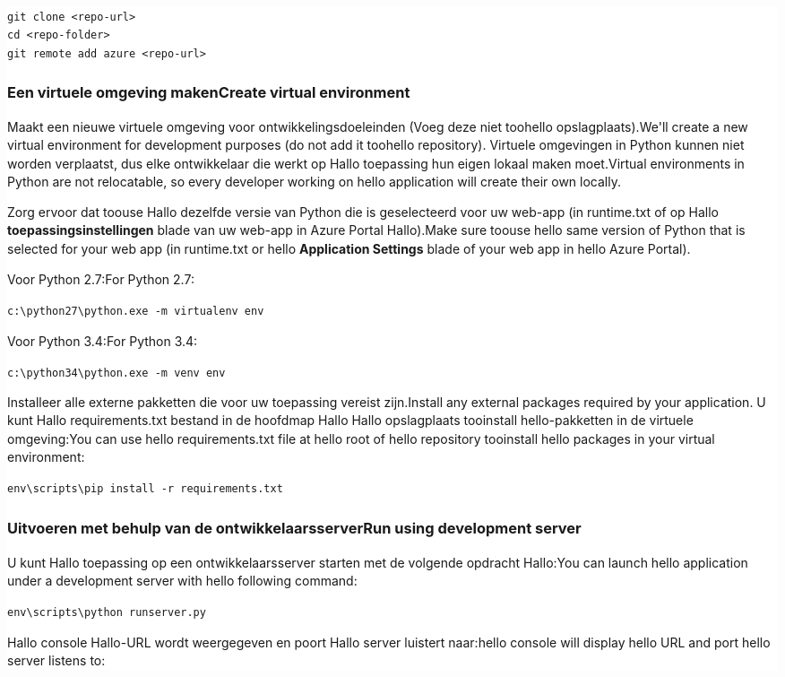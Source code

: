     git clone <repo-url>
    cd <repo-folder>
    git remote add azure <repo-url> 

### <a name="create-virtual-environment"></a><span data-ttu-id="ac5a8-205">Een virtuele omgeving maken</span><span class="sxs-lookup"><span data-stu-id="ac5a8-205">Create virtual environment</span></span>
<span data-ttu-id="ac5a8-206">Maakt een nieuwe virtuele omgeving voor ontwikkelingsdoeleinden (Voeg deze niet toohello opslagplaats).</span><span class="sxs-lookup"><span data-stu-id="ac5a8-206">We'll create a new virtual environment for development purposes (do not add it toohello repository).</span></span>  <span data-ttu-id="ac5a8-207">Virtuele omgevingen in Python kunnen niet worden verplaatst, dus elke ontwikkelaar die werkt op Hallo toepassing hun eigen lokaal maken moet.</span><span class="sxs-lookup"><span data-stu-id="ac5a8-207">Virtual environments in Python are not relocatable, so every developer working on hello application will create their own locally.</span></span>

<span data-ttu-id="ac5a8-208">Zorg ervoor dat toouse Hallo dezelfde versie van Python die is geselecteerd voor uw web-app (in runtime.txt of op Hallo **toepassingsinstellingen** blade van uw web-app in Azure Portal Hallo).</span><span class="sxs-lookup"><span data-stu-id="ac5a8-208">Make sure toouse hello same version of Python that is selected for your web app (in runtime.txt or hello **Application Settings** blade of your web app in hello Azure Portal).</span></span>

<span data-ttu-id="ac5a8-209">Voor Python 2.7:</span><span class="sxs-lookup"><span data-stu-id="ac5a8-209">For Python 2.7:</span></span>

    c:\python27\python.exe -m virtualenv env

<span data-ttu-id="ac5a8-210">Voor Python 3.4:</span><span class="sxs-lookup"><span data-stu-id="ac5a8-210">For Python 3.4:</span></span>

    c:\python34\python.exe -m venv env

<span data-ttu-id="ac5a8-211">Installeer alle externe pakketten die voor uw toepassing vereist zijn.</span><span class="sxs-lookup"><span data-stu-id="ac5a8-211">Install any external packages required by your application.</span></span> <span data-ttu-id="ac5a8-212">U kunt Hallo requirements.txt bestand in de hoofdmap Hallo Hallo opslagplaats tooinstall hello-pakketten in de virtuele omgeving:</span><span class="sxs-lookup"><span data-stu-id="ac5a8-212">You can use hello requirements.txt file at hello root of hello repository tooinstall hello packages in your virtual environment:</span></span>

    env\scripts\pip install -r requirements.txt

### <a name="run-using-development-server"></a><span data-ttu-id="ac5a8-213">Uitvoeren met behulp van de ontwikkelaarsserver</span><span class="sxs-lookup"><span data-stu-id="ac5a8-213">Run using development server</span></span>
<span data-ttu-id="ac5a8-214">U kunt Hallo toepassing op een ontwikkelaarsserver starten met de volgende opdracht Hallo:</span><span class="sxs-lookup"><span data-stu-id="ac5a8-214">You can launch hello application under a development server with hello following command:</span></span>

    env\scripts\python runserver.py

<span data-ttu-id="ac5a8-215">Hallo console Hallo-URL wordt weergegeven en poort Hallo server luistert naar:</span><span class="sxs-lookup"><span data-stu-id="ac5a8-215">hello console will display hello URL and port hello server listens to:</span></span>
